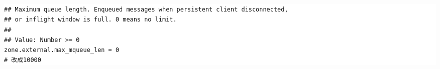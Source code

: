 ```shell
## Maximum queue length. Enqueued messages when persistent client disconnected,
## or inflight window is full. 0 means no limit.
##
## Value: Number >= 0
zone.external.max_mqueue_len = 0 
# 改成10000
```

